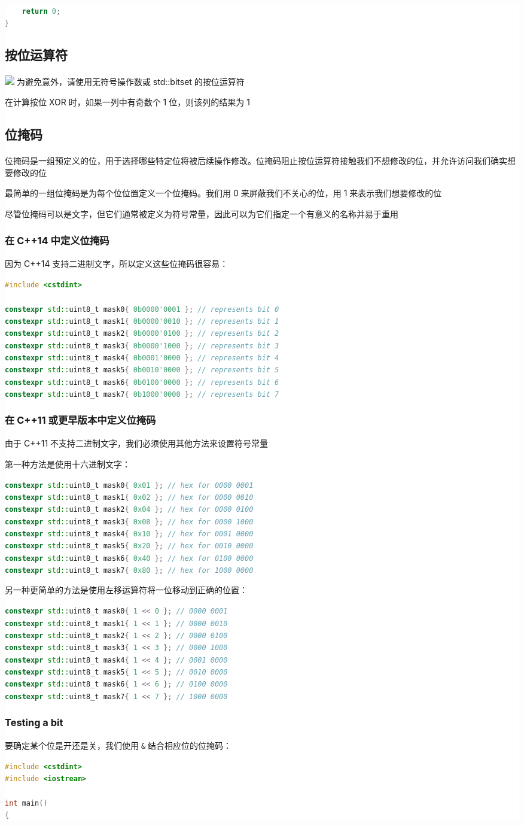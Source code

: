 ```cpp
    return 0;
}
```
## 按位运算符
![](https://bu.dusays.com/2022/11/27/638344de90243.png)
为避免意外，请使用无符号操作数或 std::bitset 的按位运算符

在计算按位 XOR 时，如果一列中有奇数个 1 位，则该列的结果为 1
## 位掩码
位掩码是一组预定义的位，用于选择哪些特定位将被后续操作修改。位掩码阻止按位运算符接触我们不想修改的位，并允许访问我们确实想要修改的位

最简单的一组位掩码是为每个位位置定义一个位掩码。我们用 0 来屏蔽我们不关心的位，用 1 来表示我们想要修改的位

尽管位掩码可以是文字，但它们通常被定义为符号常量，因此可以为它们指定一个有意义的名称并易于重用
### 在 C++14 中定义位掩码
因为 C++14 支持二进制文字，所以定义这些位掩码很容易：
```cpp
#include <cstdint>

constexpr std::uint8_t mask0{ 0b0000'0001 }; // represents bit 0
constexpr std::uint8_t mask1{ 0b0000'0010 }; // represents bit 1
constexpr std::uint8_t mask2{ 0b0000'0100 }; // represents bit 2
constexpr std::uint8_t mask3{ 0b0000'1000 }; // represents bit 3
constexpr std::uint8_t mask4{ 0b0001'0000 }; // represents bit 4
constexpr std::uint8_t mask5{ 0b0010'0000 }; // represents bit 5
constexpr std::uint8_t mask6{ 0b0100'0000 }; // represents bit 6
constexpr std::uint8_t mask7{ 0b1000'0000 }; // represents bit 7
```
### 在 C++11 或更早版本中定义位掩码
由于 C++11 不支持二进制文字，我们必须使用其他方法来设置符号常量

第一种方法是使用十六进制文字：
```cpp
constexpr std::uint8_t mask0{ 0x01 }; // hex for 0000 0001
constexpr std::uint8_t mask1{ 0x02 }; // hex for 0000 0010
constexpr std::uint8_t mask2{ 0x04 }; // hex for 0000 0100
constexpr std::uint8_t mask3{ 0x08 }; // hex for 0000 1000
constexpr std::uint8_t mask4{ 0x10 }; // hex for 0001 0000
constexpr std::uint8_t mask5{ 0x20 }; // hex for 0010 0000
constexpr std::uint8_t mask6{ 0x40 }; // hex for 0100 0000
constexpr std::uint8_t mask7{ 0x80 }; // hex for 1000 0000
```

另一种更简单的方法是使用左移运算符将一位移动到正确的位置：
```cpp
constexpr std::uint8_t mask0{ 1 << 0 }; // 0000 0001
constexpr std::uint8_t mask1{ 1 << 1 }; // 0000 0010
constexpr std::uint8_t mask2{ 1 << 2 }; // 0000 0100
constexpr std::uint8_t mask3{ 1 << 3 }; // 0000 1000
constexpr std::uint8_t mask4{ 1 << 4 }; // 0001 0000
constexpr std::uint8_t mask5{ 1 << 5 }; // 0010 0000
constexpr std::uint8_t mask6{ 1 << 6 }; // 0100 0000
constexpr std::uint8_t mask7{ 1 << 7 }; // 1000 0000
```
### Testing a bit
要确定某个位是开还是关，我们使用 `&` 结合相应位的位掩码：
```cpp
#include <cstdint>
#include <iostream>

int main()
{
```